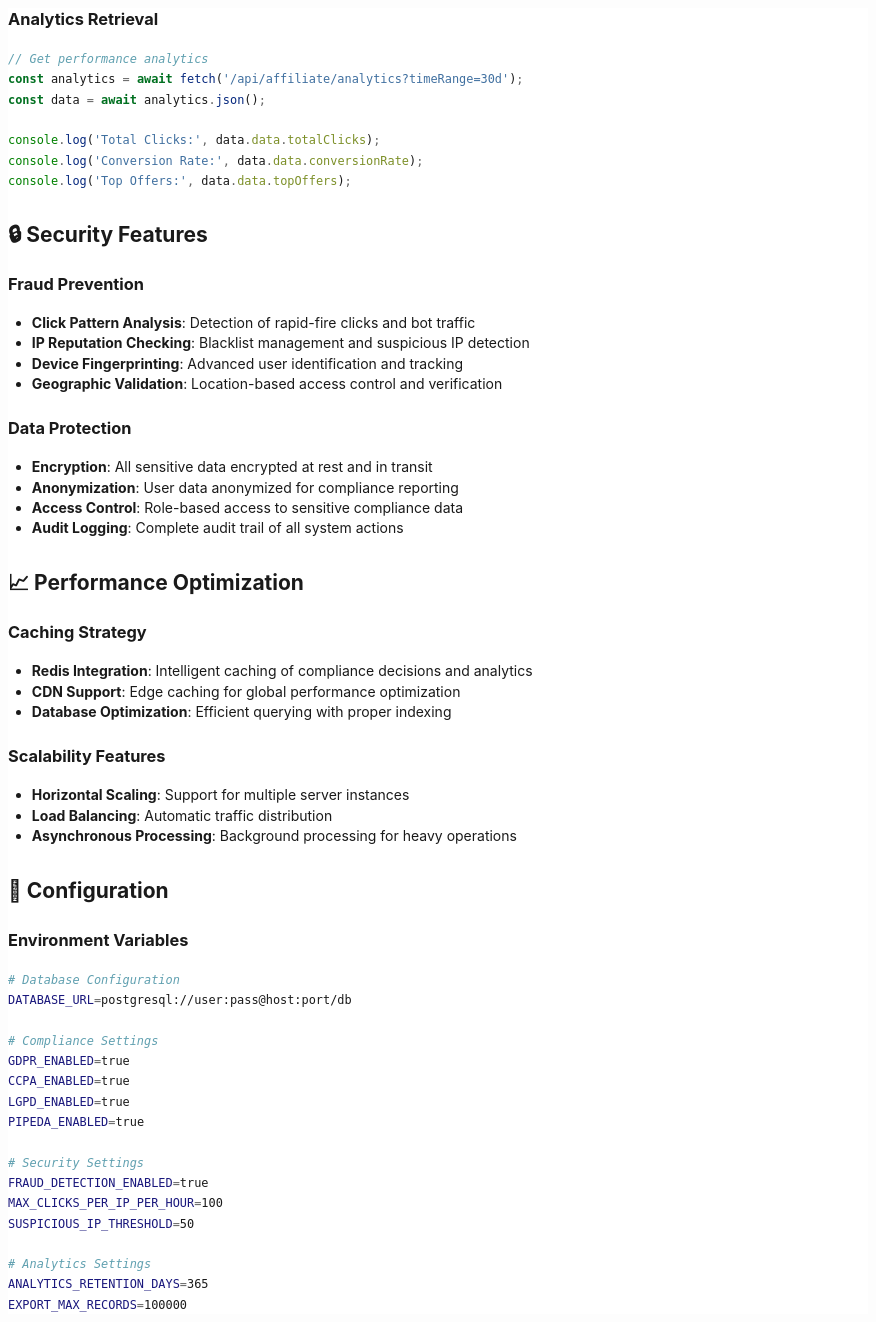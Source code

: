 ### Analytics Retrieval

```javascript
// Get performance analytics
const analytics = await fetch('/api/affiliate/analytics?timeRange=30d');
const data = await analytics.json();

console.log('Total Clicks:', data.data.totalClicks);
console.log('Conversion Rate:', data.data.conversionRate);
console.log('Top Offers:', data.data.topOffers);
```

## 🔒 Security Features

### Fraud Prevention
- **Click Pattern Analysis**: Detection of rapid-fire clicks and bot traffic
- **IP Reputation Checking**: Blacklist management and suspicious IP detection
- **Device Fingerprinting**: Advanced user identification and tracking
- **Geographic Validation**: Location-based access control and verification

### Data Protection
- **Encryption**: All sensitive data encrypted at rest and in transit
- **Anonymization**: User data anonymized for compliance reporting
- **Access Control**: Role-based access to sensitive compliance data
- **Audit Logging**: Complete audit trail of all system actions

## 📈 Performance Optimization

### Caching Strategy
- **Redis Integration**: Intelligent caching of compliance decisions and analytics
- **CDN Support**: Edge caching for global performance optimization
- **Database Optimization**: Efficient querying with proper indexing

### Scalability Features
- **Horizontal Scaling**: Support for multiple server instances
- **Load Balancing**: Automatic traffic distribution
- **Asynchronous Processing**: Background processing for heavy operations

## 🔧 Configuration

### Environment Variables
```bash
# Database Configuration
DATABASE_URL=postgresql://user:pass@host:port/db

# Compliance Settings
GDPR_ENABLED=true
CCPA_ENABLED=true
LGPD_ENABLED=true
PIPEDA_ENABLED=true

# Security Settings
FRAUD_DETECTION_ENABLED=true
MAX_CLICKS_PER_IP_PER_HOUR=100
SUSPICIOUS_IP_THRESHOLD=50

# Analytics Settings
ANALYTICS_RETENTION_DAYS=365
EXPORT_MAX_RECORDS=100000
```
